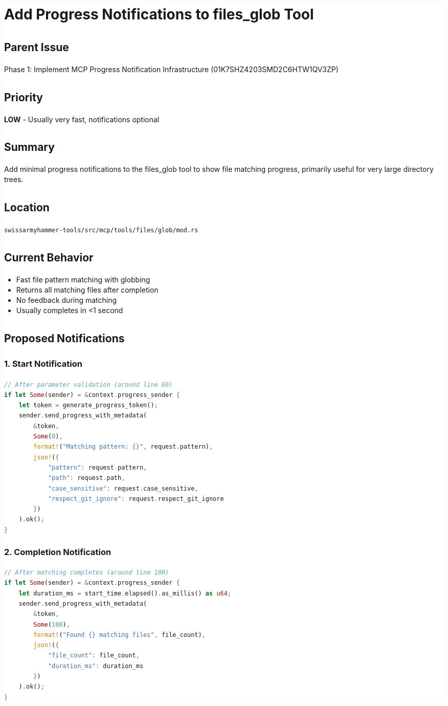 # Add Progress Notifications to files_glob Tool

## Parent Issue
Phase 1: Implement MCP Progress Notification Infrastructure (01K7SHZ4203SMD2C6HTW1QV3ZP)

## Priority
**LOW** - Usually very fast, notifications optional

## Summary
Add minimal progress notifications to the files_glob tool to show file matching progress, primarily useful for very large directory trees.

## Location
`swissarmyhammer-tools/src/mcp/tools/files/glob/mod.rs`

## Current Behavior
- Fast file pattern matching with globbing
- Returns all matching files after completion
- No feedback during matching
- Usually completes in <1 second

## Proposed Notifications

### 1. Start Notification
```rust
// After parameter validation (around line 60)
if let Some(sender) = &context.progress_sender {
    let token = generate_progress_token();
    sender.send_progress_with_metadata(
        &token,
        Some(0),
        format!("Matching pattern: {}", request.pattern),
        json!({
            "pattern": request.pattern,
            "path": request.path,
            "case_sensitive": request.case_sensitive,
            "respect_git_ignore": request.respect_git_ignore
        })
    ).ok();
}
```

### 2. Completion Notification
```rust
// After matching completes (around line 100)
if let Some(sender) = &context.progress_sender {
    let duration_ms = start_time.elapsed().as_millis() as u64;
    sender.send_progress_with_metadata(
        &token,
        Some(100),
        format!("Found {} matching files", file_count),
        json!({
            "file_count": file_count,
            "duration_ms": duration_ms
        })
    ).ok();
}
```
